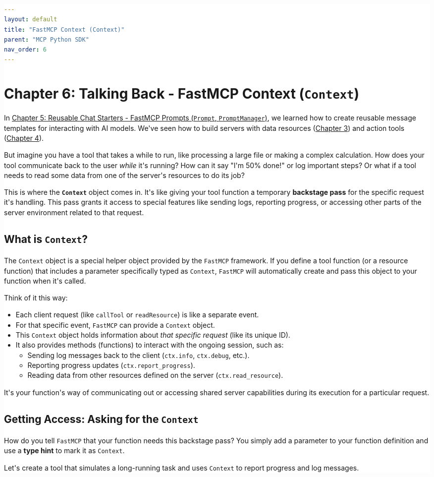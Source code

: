 ```yaml
---
layout: default
title: "FastMCP Context (Context)"
parent: "MCP Python SDK"
nav_order: 6
---
```


# Chapter 6: Talking Back - FastMCP Context (`Context`)

In [Chapter 5: Reusable Chat Starters - FastMCP Prompts (`Prompt`, `PromptManager`)](05_fastmcp_prompts___prompt____promptmanager__.md), we learned how to create reusable message templates for interacting with AI models. We've seen how to build servers with data resources ([Chapter 3](03_fastmcp_resources___resource____resourcemanager__.md)) and action tools ([Chapter 4](04_fastmcp_tools___tool____toolmanager__.md)).

But imagine you have a tool that takes a while to run, like processing a large file or making a complex calculation. How does your tool communicate back to the user *while* it's running? How can it say "I'm 50% done!" or log important steps? Or what if a tool needs to read some data from one of the server's resources to do its job?

This is where the **`Context`** object comes in. It's like giving your tool function a temporary **backstage pass** for the specific request it's handling. This pass grants it access to special features like sending logs, reporting progress, or accessing other parts of the server environment related to that request.

## What is `Context`?

The `Context` object is a special helper object provided by the `FastMCP` framework. If you define a tool function (or a resource function) that includes a parameter specifically typed as `Context`, `FastMCP` will automatically create and pass this object to your function when it's called.

Think of it this way:
*   Each client request (like `callTool` or `readResource`) is like a separate event.
*   For that specific event, `FastMCP` can provide a `Context` object.
*   This `Context` object holds information about *that specific request* (like its unique ID).
*   It also provides methods (functions) to interact with the ongoing session, such as:
    *   Sending log messages back to the client (`ctx.info`, `ctx.debug`, etc.).
    *   Reporting progress updates (`ctx.report_progress`).
    *   Reading data from other resources defined on the server (`ctx.read_resource`).

It's your function's way of communicating out or accessing shared server capabilities during its execution for a particular request.

## Getting Access: Asking for the `Context`

How do you tell `FastMCP` that your function needs this backstage pass? You simply add a parameter to your function definition and use a **type hint** to mark it as `Context`.

Let's create a tool that simulates a long-running task and uses `Context` to report progress and log messages.

